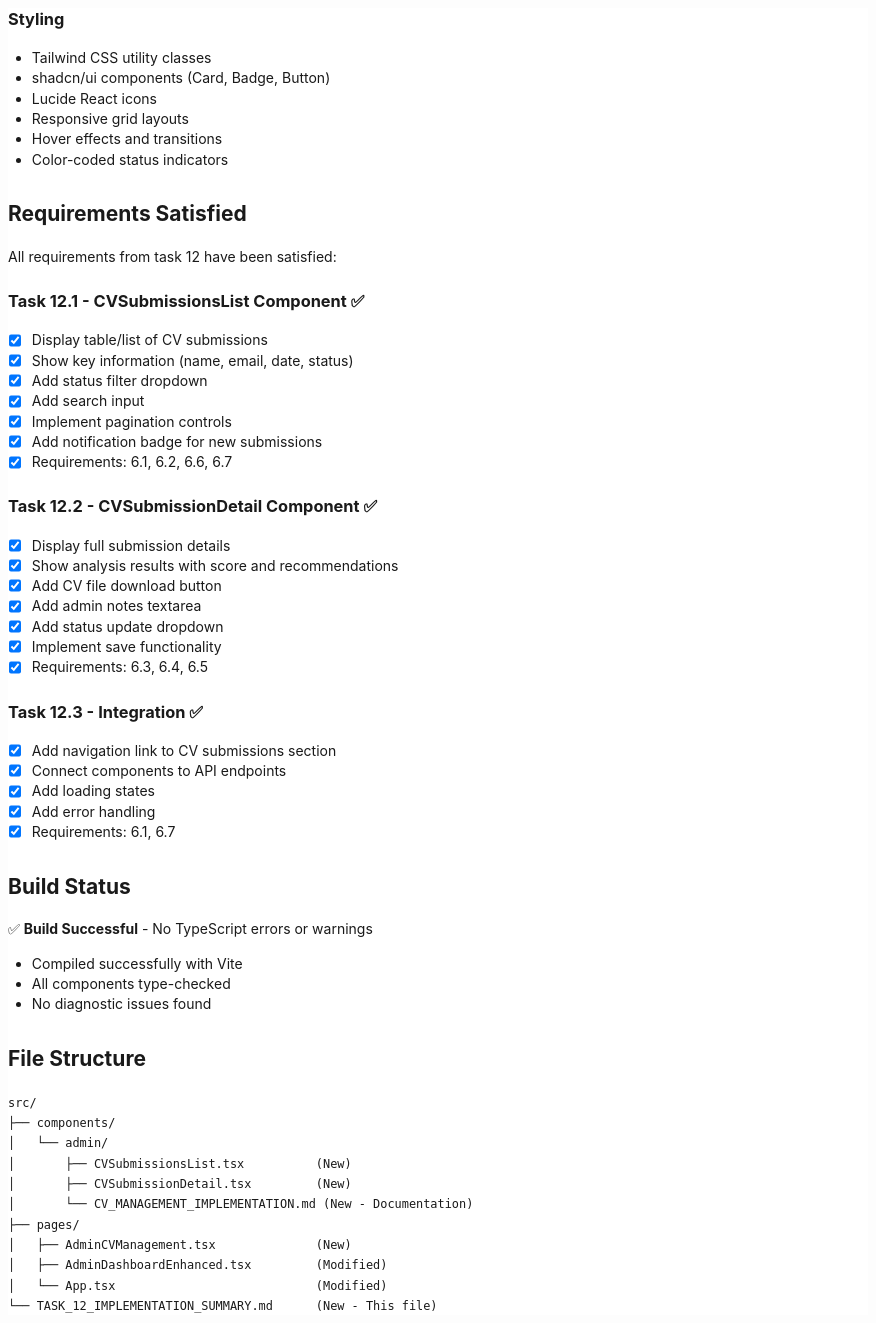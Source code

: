 ### Styling
- Tailwind CSS utility classes
- shadcn/ui components (Card, Badge, Button)
- Lucide React icons
- Responsive grid layouts
- Hover effects and transitions
- Color-coded status indicators

## Requirements Satisfied

All requirements from task 12 have been satisfied:

### Task 12.1 - CVSubmissionsList Component ✅
- [x] Display table/list of CV submissions
- [x] Show key information (name, email, date, status)
- [x] Add status filter dropdown
- [x] Add search input
- [x] Implement pagination controls
- [x] Add notification badge for new submissions
- [x] Requirements: 6.1, 6.2, 6.6, 6.7

### Task 12.2 - CVSubmissionDetail Component ✅
- [x] Display full submission details
- [x] Show analysis results with score and recommendations
- [x] Add CV file download button
- [x] Add admin notes textarea
- [x] Add status update dropdown
- [x] Implement save functionality
- [x] Requirements: 6.3, 6.4, 6.5

### Task 12.3 - Integration ✅
- [x] Add navigation link to CV submissions section
- [x] Connect components to API endpoints
- [x] Add loading states
- [x] Add error handling
- [x] Requirements: 6.1, 6.7

## Build Status
✅ **Build Successful** - No TypeScript errors or warnings
- Compiled successfully with Vite
- All components type-checked
- No diagnostic issues found

## File Structure
```
src/
├── components/
│   └── admin/
│       ├── CVSubmissionsList.tsx          (New)
│       ├── CVSubmissionDetail.tsx         (New)
│       └── CV_MANAGEMENT_IMPLEMENTATION.md (New - Documentation)
├── pages/
│   ├── AdminCVManagement.tsx              (New)
│   ├── AdminDashboardEnhanced.tsx         (Modified)
│   └── App.tsx                            (Modified)
└── TASK_12_IMPLEMENTATION_SUMMARY.md      (New - This file)
```
